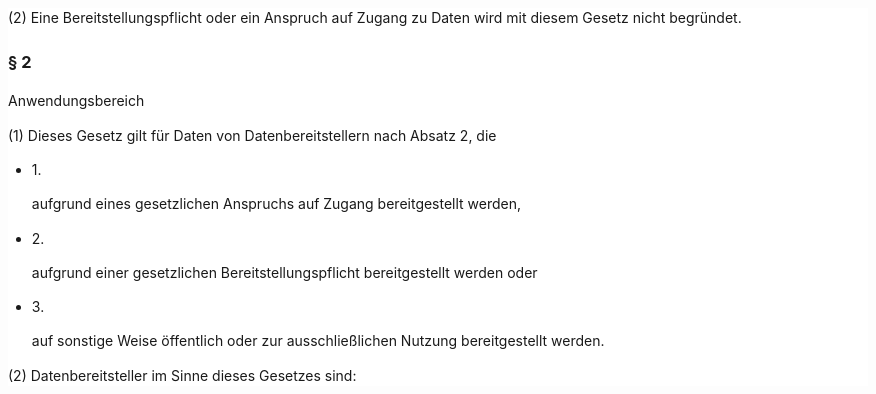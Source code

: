</div>

<div class="jurAbsatz">

(2) Eine Bereitstellungspflicht oder ein Anspruch auf Zugang zu Daten
wird mit diesem Gesetz nicht begründet.

</div>

</div>

</div>

</div>

<span id="BJNR294200021BJNE000200000.html"></span>

### § 2  
Anwendungsbereich

<div>

<div class="jnhtml">

<div>

<div class="jurAbsatz">

(1) Dieses Gesetz gilt für Daten von Datenbereitstellern nach Absatz 2,
die

  - 1\.
    
    <div style="">
    
    aufgrund eines gesetzlichen Anspruchs auf Zugang bereitgestellt
    werden,
    
    </div>

  - 2\.
    
    <div style="">
    
    aufgrund einer gesetzlichen Bereitstellungspflicht bereitgestellt
    werden oder
    
    </div>

  - 3\.
    
    <div style="">
    
    auf sonstige Weise öffentlich oder zur ausschließlichen Nutzung
    bereitgestellt werden.
    
    </div>

</div>

<div class="jurAbsatz">

(2) Datenbereitsteller im Sinne dieses Gesetzes sind:
